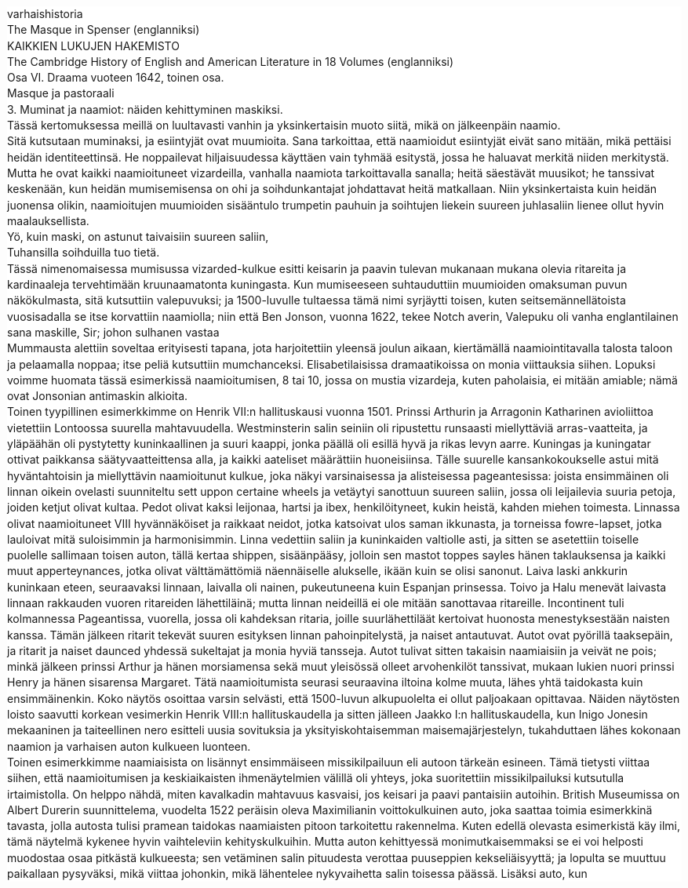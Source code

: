 varhaishistoria<br/>The Masque in Spenser (englanniksi)<br/>KAIKKIEN LUKUJEN HAKEMISTO<br/>The Cambridge History of English and American Literature in 18 Volumes (englanniksi)<br/>Osa VI. Draama vuoteen 1642, toinen osa.<br/>Masque ja pastoraali<br/>3. Muminat ja naamiot: näiden kehittyminen maskiksi.<br/>Tässä kertomuksessa meillä on luultavasti vanhin ja yksinkertaisin muoto siitä, mikä on jälkeenpäin naamio.<br/>Sitä kutsutaan muminaksi, ja esiintyjät ovat muumioita. Sana tarkoittaa, että naamioidut esiintyjät eivät sano mitään, mikä pettäisi heidän identiteettinsä. He noppailevat hiljaisuudessa käyttäen vain tyhmää esitystä, jossa he haluavat merkitä niiden merkitystä. Mutta he ovat kaikki naamioituneet vizardeilla, vanhalla naamiota tarkoittavalla sanalla; heitä säestävät muusikot; he tanssivat keskenään, kun heidän mumisemisensa on ohi ja soihdunkantajat johdattavat heitä matkallaan. Niin yksinkertaista kuin heidän juonensa olikin, naamioitujen muumioiden sisääntulo trumpetin pauhuin ja soihtujen liekein suureen juhlasaliin lienee ollut hyvin maalauksellista.<br/>Yö, kuin maski, on astunut taivaisiin suureen saliin,<br/>Tuhansilla soihduilla tuo tietä.<br/>Tässä nimenomaisessa mumisussa vizarded-kulkue esitti keisarin ja paavin tulevan mukanaan mukana olevia ritareita ja kardinaaleja tervehtimään kruunaamatonta kuningasta. Kun mumiseeseen suhtauduttiin muumioiden omaksuman puvun näkökulmasta, sitä kutsuttiin valepuvuksi; ja 1500-luvulle tultaessa tämä nimi syrjäytti toisen, kuten seitsemännellätoista vuosisadalla se itse korvattiin naamiolla; niin että Ben Jonson, vuonna 1622, tekee Notch averin, Valepuku oli vanha englantilainen sana maskille, Sir; johon sulhanen vastaa<br/>Mummausta alettiin soveltaa erityisesti tapana, jota harjoitettiin yleensä joulun aikaan, kiertämällä naamiointitavalla talosta taloon ja pelaamalla noppaa; itse peliä kutsuttiin mumchanceksi. Elisabetilaisissa dramaatikoissa on monia viittauksia siihen. Lopuksi voimme huomata tässä esimerkissä naamioitumisen, 8 tai 10, jossa on mustia vizardeja, kuten paholaisia, ei mitään amiable; nämä ovat Jonsonian antimaskin alkioita.<br/>Toinen tyypillinen esimerkkimme on Henrik VII:n hallituskausi vuonna 1501. Prinssi Arthurin ja Arragonin Katharinen avioliittoa vietettiin Lontoossa suurella mahtavuudella. Westminsterin salin seiniin oli ripustettu runsaasti miellyttäviä arras-vaatteita, ja yläpäähän oli pystytetty kuninkaallinen ja suuri kaappi, jonka päällä oli esillä hyvä ja rikas levyn aarre. Kuningas ja kuningatar ottivat paikkansa säätyvaatteittensa alla, ja kaikki aateliset määrättiin huoneisiinsa. Tälle suurelle kansankokoukselle astui mitä hyväntahtoisin ja miellyttävin naamioitunut kulkue, joka näkyi varsinaisessa ja alisteisessa pageantesissa: joista ensimmäinen oli linnan oikein ovelasti suunniteltu sett uppon certaine wheels ja vetäytyi sanottuun suureen saliin, jossa oli leijailevia suuria petoja, joiden ketjut olivat kultaa. Pedot olivat kaksi leijonaa, hartsi ja ibex, henkilöityneet, kukin heistä, kahden miehen toimesta. Linnassa olivat naamioituneet VIII hyvännäköiset ja raikkaat neidot, jotka katsoivat ulos saman ikkunasta, ja torneissa fowre-lapset, jotka lauloivat mitä suloisimmin ja harmonisimmin. Linna vedettiin saliin ja kuninkaiden valtiolle asti, ja sitten se asetettiin toiselle puolelle sallimaan toisen auton, tällä kertaa shippen, sisäänpääsy, jolloin sen mastot toppes sayles hänen taklauksensa ja kaikki muut apperteynances, jotka olivat välttämättömiä näennäiselle alukselle, ikään kuin se olisi sanonut. Laiva laski ankkurin kuninkaan eteen, seuraavaksi linnaan, laivalla oli nainen, pukeutuneena kuin Espanjan prinsessa. Toivo ja Halu menevät laivasta linnaan rakkauden vuoren ritareiden lähettiläinä; mutta linnan neideillä ei ole mitään sanottavaa ritareille. Incontinent tuli kolmannessa Pageantissa, vuorella, jossa oli kahdeksan ritaria, joille suurlähettiläät kertoivat huonosta menestyksestään naisten kanssa. Tämän jälkeen ritarit tekevät suuren esityksen linnan pahoinpitelystä, ja naiset antautuvat. Autot ovat pyörillä taaksepäin, ja ritarit ja naiset daunced yhdessä sukeltajat ja monia hyviä tansseja. Autot tulivat sitten takaisin naamiaisiin ja veivät ne pois; minkä jälkeen prinssi Arthur ja hänen morsiamensa sekä muut yleisössä olleet arvohenkilöt tanssivat, mukaan lukien nuori prinssi Henry ja hänen sisarensa Margaret. Tätä naamioitumista seurasi seuraavina iltoina kolme muuta, lähes yhtä taidokasta kuin ensimmäinenkin. Koko näytös osoittaa varsin selvästi, että 1500-luvun alkupuolelta ei ollut paljoakaan opittavaa. Näiden näytösten loisto saavutti korkean vesimerkin Henrik VIII:n hallituskaudella ja sitten jälleen Jaakko I:n hallituskaudella, kun Inigo Jonesin mekaaninen ja taiteellinen nero esitteli uusia sovituksia ja yksityiskohtaisemman maisemajärjestelyn, tukahduttaen lähes kokonaan naamion ja varhaisen auton kulkueen luonteen.<br/>Toinen esimerkkimme naamiaisista on lisännyt ensimmäiseen missikilpailuun eli autoon tärkeän esineen. Tämä tietysti viittaa siihen, että naamioitumisen ja keskiaikaisten ihmenäytelmien välillä oli yhteys, joka suoritettiin missikilpailuksi kutsutulla irtaimistolla. On helppo nähdä, miten kavalkadin mahtavuus kasvaisi, jos keisari ja paavi pantaisiin autoihin. British Museumissa on Albert Durerin suunnittelema, vuodelta 1522 peräisin oleva Maximilianin voittokulkuinen auto, joka saattaa toimia esimerkkinä tavasta, jolla autosta tulisi pramean taidokas naamiaisten pitoon tarkoitettu rakennelma. Kuten edellä olevasta esimerkistä käy ilmi, tämä näytelmä kykenee hyvin vaihteleviin kehityskulkuihin. Mutta auton kehittyessä monimutkaisemmaksi se ei voi helposti muodostaa osaa pitkästä kulkueesta; sen vetäminen salin pituudesta verottaa puuseppien kekseliäisyyttä; ja lopulta se muuttuu paikallaan pysyväksi, mikä viittaa johonkin, mikä lähentelee nykyvaihetta salin toisessa päässä. Lisäksi auto, kun